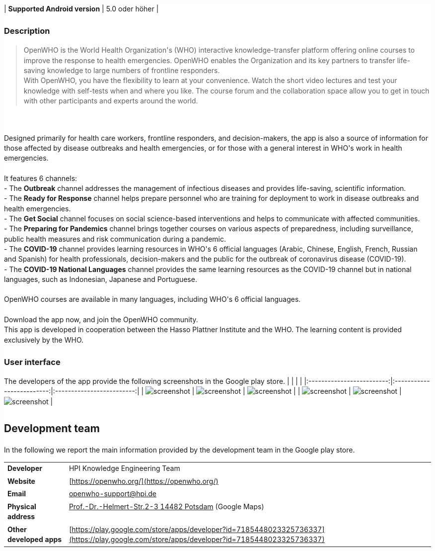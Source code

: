 | **Supported Android version**  | 5.0 oder höher |

### Description
> OpenWHO is the World Health Organization's (WHO) interactive knowledge-transfer platform offering online courses to improve the response to health emergencies. OpenWHO enables the Organization and its key partners to transfer life-saving knowledge to large numbers of frontline responders.
<br>With OpenWHO, you have the flexibility to learn at your convenience. Watch the short video lectures and test your knowledge with self-tests when and where you like. The course forum and the collaboration space allow you to get in touch with other participants and experts around the world.
<br> 
<br>Designed primarily for health care workers, frontline responders, and decision-makers, the app is also a source of information for those affected by disease outbreaks and health emergencies, or for those with a general interest in WHO's work in health emergencies.
<br> 
<br>It features 6 channels:
<br>- The <b>Outbreak</b> channel addresses the management of infectious diseases and provides life-saving, scientific information.
<br>- The <b>Ready for Response</b> channel helps prepare personnel who are training for deployment to work in disease outbreaks and health emergencies.
<br>- The <b>Get Social</b> channel focuses on social science-based interventions and helps to communicate with affected communities.
<br>- The <b>Preparing for Pandemics</b> channel brings together courses on various aspects of preparedness, including surveillance, public health measures and risk communication during a pandemic.
<br>- The <b>COVID-19</b> channel provides learning resources in WHO's 6 official languages (Arabic, Chinese, English, French, Russian and Spanish) for health professionals, decision-makers and the public for the outbreak of coronavirus disease (COVID-19).
<br>- The <b>COVID-19 National Languages</b> channel provides the same learning resources as the COVID-19 channel but in national languages, such as Indonesian, Japanese and Portuguese. 
<br> 
<br>OpenWHO courses are available in many languages, including WHO's 6 official languages. 
<br> 
<br>Download the app now, and join the OpenWHO community.
<br>This app is developed in cooperation between the Hasso Plattner Institute and the WHO. The learning content is provided exclusively by the WHO.


### User interface
The developers of the app provide the following screenshots in the Google play store.
| | | |
|:-------------------------:|:-------------------------:|:-------------------------:|
 | <img src="resources/de.xikolo.openwho___3.7/screenshot_1.png" alt="screenshot" width="300"/>  | <img src="resources/de.xikolo.openwho___3.7/screenshot_2.png" alt="screenshot" width="300"/>  | <img src="resources/de.xikolo.openwho___3.7/screenshot_3.png" alt="screenshot" width="300"/>  | 
 | <img src="resources/de.xikolo.openwho___3.7/screenshot_4.png" alt="screenshot" width="300"/>  | <img src="resources/de.xikolo.openwho___3.7/screenshot_5.png" alt="screenshot" width="300"/>  | <img src="resources/de.xikolo.openwho___3.7/screenshot_6.png" alt="screenshot" width="300"/>  | 


## Development team
In the following we report the main information provided by the development team in the Google play store.

| | |
|-------------------------|-------------------------|
| **Developer**  | HPI Knowledge Engineering Team |
| **Website**  | [https://openwho.org/](https://openwho.org/) |
| **Email** | openwho-support@hpi.de |
| **Physical address**  | [Prof.-Dr.-Helmert-Str.2-3 14482 Potsdam](https://www.google.com/maps/search/Prof.-Dr.-Helmert-Str.2-3%2014482%20Potsdam) (Google Maps) |
| **Other developed apps**  | [https://play.google.com/store/apps/developer?id=7185448023325736337](https://play.google.com/store/apps/developer?id=7185448023325736337) |
